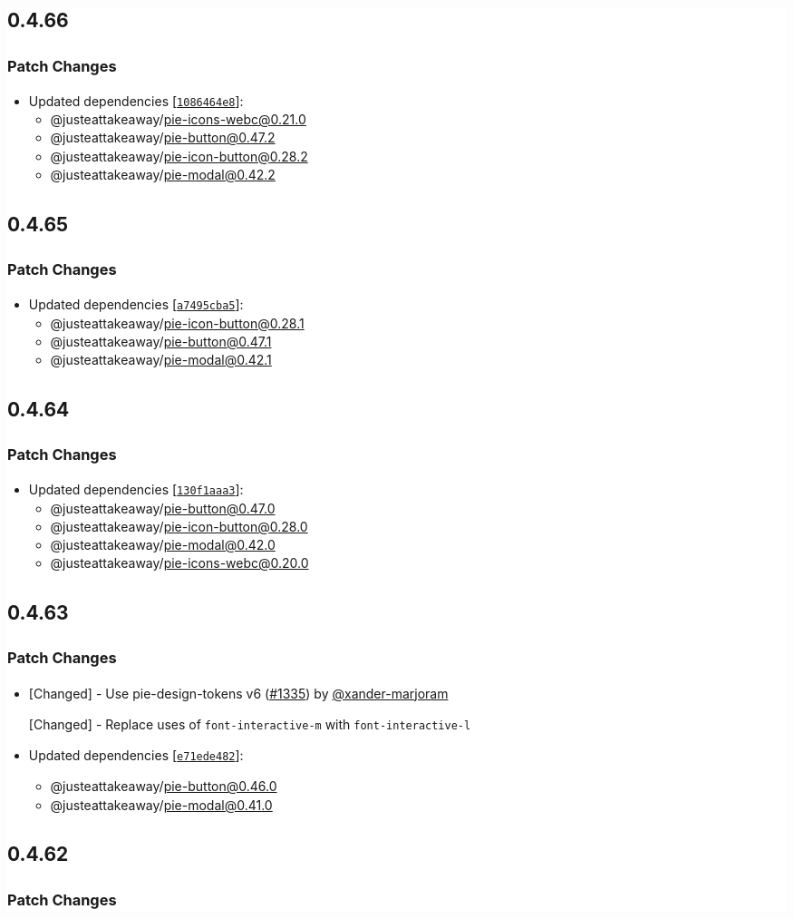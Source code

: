 ## 0.4.66

### Patch Changes

- Updated dependencies [[`1086464e8`](https://github.com/justeattakeaway/pie/commit/1086464e86fbce635f4a30783b0c145b7f5854e3)]:
  - @justeattakeaway/pie-icons-webc@0.21.0
  - @justeattakeaway/pie-button@0.47.2
  - @justeattakeaway/pie-icon-button@0.28.2
  - @justeattakeaway/pie-modal@0.42.2

## 0.4.65

### Patch Changes

- Updated dependencies [[`a7495cba5`](https://github.com/justeattakeaway/pie/commit/a7495cba55203b5dea71e9c51d50cb04fe4bb759)]:
  - @justeattakeaway/pie-icon-button@0.28.1
  - @justeattakeaway/pie-button@0.47.1
  - @justeattakeaway/pie-modal@0.42.1

## 0.4.64

### Patch Changes

- Updated dependencies [[`130f1aaa3`](https://github.com/justeattakeaway/pie/commit/130f1aaa32ccd464b213febf75dd147e6b8aecc3)]:
  - @justeattakeaway/pie-button@0.47.0
  - @justeattakeaway/pie-icon-button@0.28.0
  - @justeattakeaway/pie-modal@0.42.0
  - @justeattakeaway/pie-icons-webc@0.20.0

## 0.4.63

### Patch Changes

- [Changed] - Use pie-design-tokens v6 ([#1335](https://github.com/justeattakeaway/pie/pull/1335)) by [@xander-marjoram](https://github.com/xander-marjoram)

  [Changed] - Replace uses of `font-interactive-m` with `font-interactive-l`

- Updated dependencies [[`e71ede482`](https://github.com/justeattakeaway/pie/commit/e71ede482c2257e95ba2844029bff00fd54e20ac)]:
  - @justeattakeaway/pie-button@0.46.0
  - @justeattakeaway/pie-modal@0.41.0

## 0.4.62

### Patch Changes
